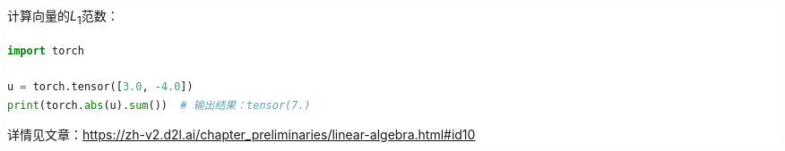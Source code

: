 

计算向量的$L_1$范数：

```python
import torch

u = torch.tensor([3.0, -4.0])
print(torch.abs(u).sum())  # 输出结果：tensor(7.)
```



详情见文章：https://zh-v2.d2l.ai/chapter_preliminaries/linear-algebra.html#id10

























